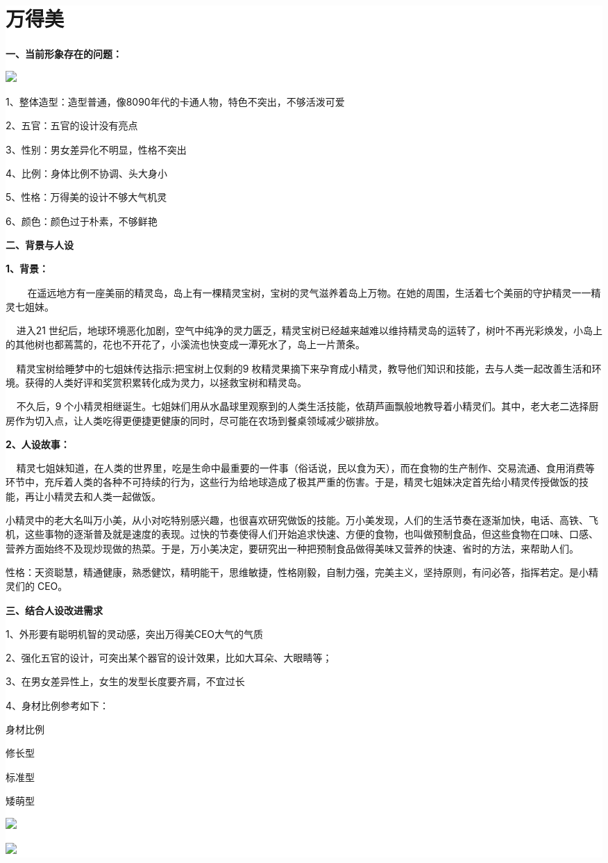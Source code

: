 万得美
===

**一、当前形象存在的问题：**

![](/download/thumbnails/97909086/e38d8dc0-d615-4c08-bfec-1a3e1b2f3082.png?version=2&modificationDate=1682215597244&api=v2)

1、整体造型：造型普通，像8090年代的卡通人物，特色不突出，不够活泼可爱

2、五官：五官的设计没有亮点

3、性别：男女差异化不明显，性格不突出

4、比例：身体比例不协调、头大身小

5、性格：万得美的设计不够大气机灵

6、颜色：颜色过于朴素，不够鲜艳

**二、背景与人设**

**1、背景：**

        在遥远地方有一座美丽的精灵岛，岛上有一棵精灵宝树，宝树的灵气滋养着岛上万物。在她的周围，生活着七个美丽的守护精灵一一精灵七姐妹。

    进入21 世纪后，地球环境恶化加剧，空气中纯净的灵力匮乏，精灵宝树已经越来越难以维持精灵岛的运转了，树叶不再光彩焕发，小岛上的其他树也都蔫蒿的，花也不开花了，小溪流也快变成一潭死水了，岛上一片萧条。

    精灵宝树给睡梦中的七姐妹传达指示:把宝树上仅剩的9 枚精灵果摘下来孕育成小精灵，教导他们知识和技能，去与人类一起改善生活和环境。获得的人类好评和奖赏积累转化成为灵力，以拯救宝树和精灵岛。

    不久后，9 个小精灵相继诞生。七姐妹们用从水晶球里观察到的人类生活技能，依葫芦画飘般地教导着小精灵们。其中，老大老二选择厨房作为切入点，让人类吃得更便捷更健康的同时，尽可能在农场到餐桌领域减少碳排放。

**2、人设故事：**

    精灵七姐妹知道，在人类的世界里，吃是生命中最重要的一件事（俗话说，民以食为天），而在食物的生产制作、交易流通、食用消费等环节中，充斥着人类的各种不可持续的行为，这些行为给地球造成了极其严重的伤害。于是，精灵七姐妹决定首先给小精灵传授做饭的技能，再让小精灵去和人类一起做饭。

小精灵中的老大名叫万小美，从小对吃特别感兴趣，也很喜欢研究做饭的技能。万小美发现，人们的生活节奏在逐渐加快，电话、高铁、飞机，这些事物的逐渐普及就是速度的表现。过快的节奏使得人们开始追求快速、方便的食物，也叫做预制食品，但这些食物在口味、口感、营养方面始终不及现炒现做的热菜。于是，万小美决定，要研究出一种把预制食品做得美味又营养的快速、省时的方法，来帮助人们。

性格：天资聪慧，精通健康，熟悉健饮，精明能干，思维敏捷，性格刚毅，自制力强，完美主义，坚持原则，有问必答，指挥若定。是小精灵们的 CEO。

**三、结合人设改进需求**

1、外形要有聪明机智的灵动感，突出万得美CEO大气的气质

2、强化五官的设计，可突出某个器官的设计效果，比如大耳朵、大眼睛等；

3、在男女差异性上，女生的发型长度要齐肩，不宜过长

4、身材比例参考如下：

身材比例

修长型

标准型

矮萌型

![](/download/thumbnails/97909086/10e1cc20-7a71-4d74-8ff8-1b3157ff0ff7.png?version=1&modificationDate=1682215637857&api=v2)

![](/download/thumbnails/97909086/4770b1e1-a6ab-4b89-aa96-f2d1a4cd7934.png?version=1&modificationDate=1682215642715&api=v2)
